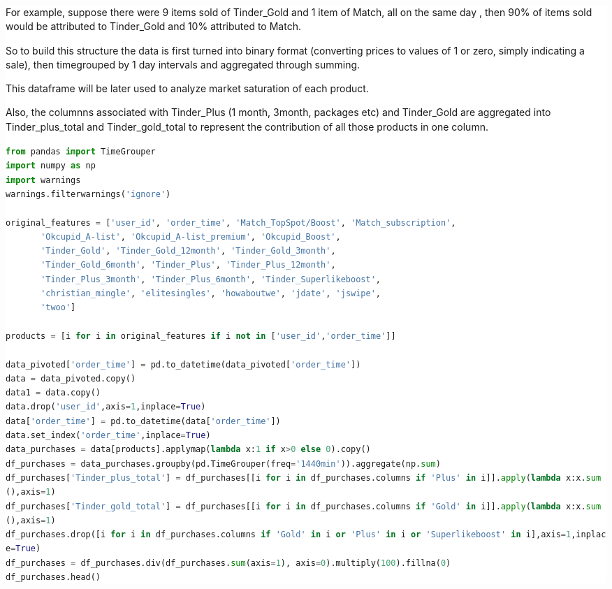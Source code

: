 For example, suppose there were 9 items sold of Tinder_Gold and 1 item of Match, all on the same day , then 90% of items sold would be attributed to Tinder_Gold and 10% attributed to Match.

So to build this structure the data is first turned into binary format (converting prices to values of 1 or zero, simply indicating a sale), then timegrouped by 1 day intervals and aggregated through summing.

This dataframe will be later used to analyze market saturation of each product.

Also, the columnns associated with Tinder_Plus (1 month, 3month, packages etc) and Tinder_Gold are aggregated into Tinder_plus_total and Tinder_gold_total to represent the contribution of all those products in one column.


```python
from pandas import TimeGrouper
import numpy as np
import warnings
warnings.filterwarnings('ignore')

original_features = ['user_id', 'order_time', 'Match_TopSpot/Boost', 'Match_subscription',
       'Okcupid_A-list', 'Okcupid_A-list_premium', 'Okcupid_Boost',
       'Tinder_Gold', 'Tinder_Gold_12month', 'Tinder_Gold_3month',
       'Tinder_Gold_6month', 'Tinder_Plus', 'Tinder_Plus_12month',
       'Tinder_Plus_3month', 'Tinder_Plus_6month', 'Tinder_Superlikeboost',
       'christian_mingle', 'elitesingles', 'howaboutwe', 'jdate', 'jswipe',
       'twoo']

products = [i for i in original_features if i not in ['user_id','order_time']]

data_pivoted['order_time'] = pd.to_datetime(data_pivoted['order_time'])
data = data_pivoted.copy()
data1 = data.copy()
data.drop('user_id',axis=1,inplace=True)
data['order_time'] = pd.to_datetime(data['order_time'])
data.set_index('order_time',inplace=True)
data_purchases = data[products].applymap(lambda x:1 if x>0 else 0).copy()
df_purchases = data_purchases.groupby(pd.TimeGrouper(freq='1440min')).aggregate(np.sum)
df_purchases['Tinder_plus_total'] = df_purchases[[i for i in df_purchases.columns if 'Plus' in i]].apply(lambda x:x.sum(),axis=1)
df_purchases['Tinder_gold_total'] = df_purchases[[i for i in df_purchases.columns if 'Gold' in i]].apply(lambda x:x.sum(),axis=1)
df_purchases.drop([i for i in df_purchases.columns if 'Gold' in i or 'Plus' in i or 'Superlikeboost' in i],axis=1,inplace=True)
df_purchases = df_purchases.div(df_purchases.sum(axis=1), axis=0).multiply(100).fillna(0)
df_purchases.head()
```




<div>
<style scoped>
    .dataframe tbody tr th:only-of-type {
        vertical-align: middle;
    }
